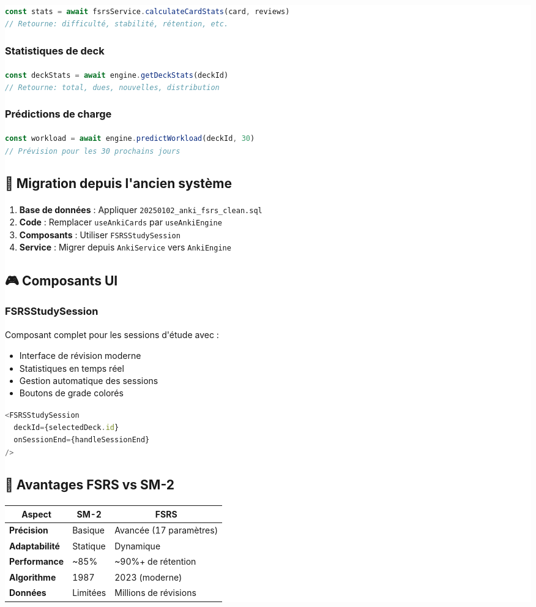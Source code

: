 ```typescript
const stats = await fsrsService.calculateCardStats(card, reviews)
// Retourne: difficulté, stabilité, rétention, etc.
```

### Statistiques de deck

```typescript
const deckStats = await engine.getDeckStats(deckId)
// Retourne: total, dues, nouvelles, distribution
```

### Prédictions de charge

```typescript
const workload = await engine.predictWorkload(deckId, 30)
// Prévision pour les 30 prochains jours
```

## 🚦 Migration depuis l'ancien système

1. **Base de données** : Appliquer `20250102_anki_fsrs_clean.sql`
2. **Code** : Remplacer `useAnkiCards` par `useAnkiEngine`
3. **Composants** : Utiliser `FSRSStudySession`
4. **Service** : Migrer depuis `AnkiService` vers `AnkiEngine`

## 🎮 Composants UI

### FSRSStudySession

Composant complet pour les sessions d'étude avec :
- Interface de révision moderne
- Statistiques en temps réel
- Gestion automatique des sessions
- Boutons de grade colorés

```typescript
<FSRSStudySession 
  deckId={selectedDeck.id}
  onSessionEnd={handleSessionEnd}
/>
```

## 🔮 Avantages FSRS vs SM-2

| Aspect | SM-2 | FSRS |
|--------|------|------|
| **Précision** | Basique | Avancée (17 paramètres) |
| **Adaptabilité** | Statique | Dynamique |
| **Performance** | ~85% | ~90%+ de rétention |
| **Algorithme** | 1987 | 2023 (moderne) |
| **Données** | Limitées | Millions de révisions |
